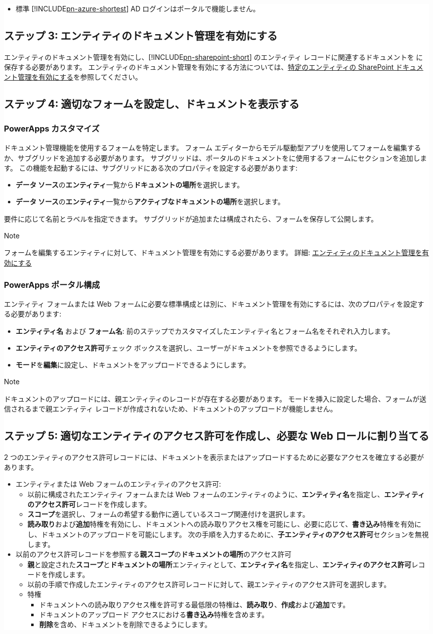 - 標準 [!INCLUDE[pn-azure-shortest](../../includes/pn-azure-shortest.md)] AD ログインはポータルで機能しません。 


## <a name="step-3-enable-document-management-for-entities"></a>ステップ 3: エンティティのドキュメント管理を有効にする
エンティティのドキュメント管理を有効にし、[!INCLUDE[pn-sharepoint-short](../../includes/pn-sharepoint-short.md)] のエンティティ レコードに関連するドキュメントを  に保存する必要があります。 エンティティのドキュメント管理を有効にする方法については、[特定のエンティティの SharePoint ドキュメント管理を有効にする](https://docs.microsoft.com/dynamics365/customer-engagement/admin/enable-sharepoint-document-management-specific-entities)を参照してください。

## <a name="step-4-configure-the-appropriate-form-to-display-documents"></a>ステップ 4: 適切なフォームを設定し、ドキュメントを表示する

### <a name="powerapps-customization"></a>PowerApps カスタマイズ

ドキュメント管理機能を使用するフォームを特定します。  フォーム エディターからモデル駆動型アプリを使用してフォームを編集するか、サブグリッドを追加する必要があります。 サブグリッドは、ポータルのドキュメントをに使用するフォームにセクションを追加します。 この機能を起動するには、サブグリッドにある次のプロパティを設定する必要があります:

- **データ ソース**の**エンティティ**一覧から**ドキュメントの場所**を選択します。

- **データ ソース**の**エンティティ**一覧から**アクティブなドキュメントの場所**を選択します。

要件に応じて名前とラベルを指定できます。 サブグリッドが追加または構成されたら、フォームを保存して公開します。

> [!NOTE]
> フォームを編集するエンティティに対して、ドキュメント管理を有効にする必要があります。 詳細: [エンティティのドキュメント管理を有効にする](#step-3-enable-document-management-for-entities)

### <a name="powerapps-portals-configuration"></a>PowerApps ポータル構成

エンティティ フォームまたは Web フォームに必要な標準構成とは別に、ドキュメント管理を有効にするには、次のプロパティを設定する必要があります:

- **エンティティ名** および **フォーム名**: 前のステップでカスタマイズしたエンティティ名とフォーム名をそれぞれ入力します。

- **エンティティのアクセス許可**チェック ボックスを選択し、ユーザーがドキュメントを参照できるようにします。

- **モード**を**編集**に設定し、ドキュメントをアップロードできるようにします。

> [!NOTE]
> ドキュメントのアップロードには、親エンティティのレコードが存在する必要があります。 モードを挿入に設定した場合、フォームが送信されるまで親エンティティ レコードが作成されないため、ドキュメントのアップロードが機能しません。

## <a name="step-5-create-appropriate-entity-permission-and-assign-it-to-the-appropriate-web-role"></a>ステップ 5: 適切なエンティティのアクセス許可を作成し、必要な Web ロールに割り当てる

2 つのエンティティのアクセス許可レコードには、ドキュメントを表示またはアップロードするために必要なアクセスを確立する必要があります。

- エンティティまたは Web フォームのエンティティのアクセス許可: 
    - 以前に構成されたエンティティ フォームまたは Web フォームのエンティティのように、**エンティティ名**を指定し、**エンティティのアクセス許可**レコードを作成します。 
    - **スコープ**を選択し、フォームの希望する動作に適しているスコープ関連付けを選択します。 
    - **読み取り**および**追加**特権を有効にし、ドキュメントへの読み取りアクセス権を可能にし、必要に応じて、**書き込み**特権を有効にし、ドキュメントのアップロードを可能にします。 次の手順を入力するために、**子エンティティのアクセス許可**セクションを無視します。
- 以前のアクセス許可レコードを参照する**親スコープ**の**ドキュメントの場所**のアクセス許可 
    - **親**と設定された**スコープ**と**ドキュメントの場所**エンティティとして、**エンティティ名**を指定し、**エンティティのアクセス許可**レコードを作成します。 
    - 以前の手順で作成したエンティティのアクセス許可レコードに対して、親エンティティのアクセス許可を選択します。 
    - 特権 
        - ドキュメントへの読み取りアクセス権を許可する最低限の特権は、**読み取り**、**作成**および**追加**です。 
        - ドキュメントのアップロード アクセスにおける**書き込み**特権を含めます。 
        - **削除**を含め、ドキュメントを削除できるようにします。

